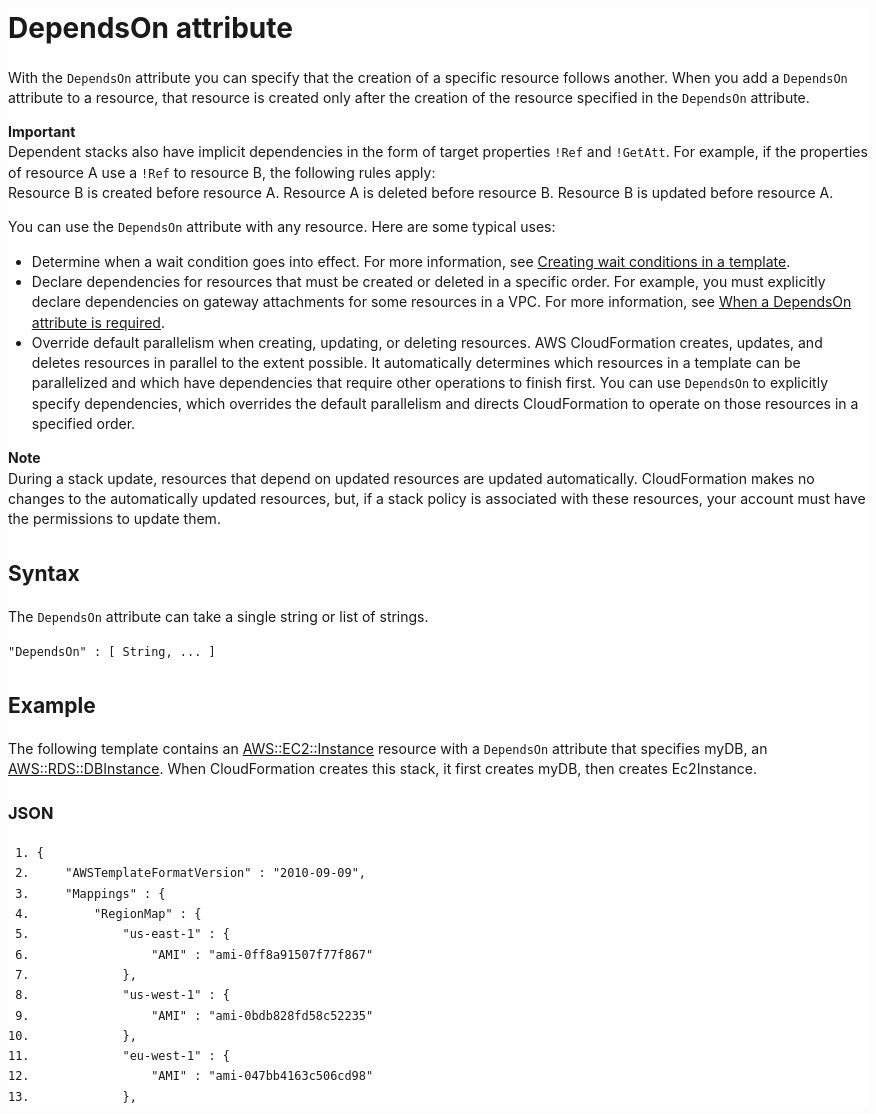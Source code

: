 # DependsOn attribute<a name="aws-attribute-dependson"></a>

With the `DependsOn` attribute you can specify that the creation of a specific resource follows another\. When you add a `DependsOn` attribute to a resource, that resource is created only after the creation of the resource specified in the `DependsOn` attribute\.

**Important**  
Dependent stacks also have implicit dependencies in the form of target properties `!Ref` and `!GetAtt`\. For example, if the properties of resource A use a `!Ref` to resource B, the following rules apply:  
Resource B is created before resource A\.
Resource A is deleted before resource B\.
Resource B is updated before resource A\.

You can use the `DependsOn` attribute with any resource\. Here are some typical uses:
+ Determine when a wait condition goes into effect\. For more information, see [Creating wait conditions in a template](using-cfn-waitcondition.md)\.
+ Declare dependencies for resources that must be created or deleted in a specific order\. For example, you must explicitly declare dependencies on gateway attachments for some resources in a VPC\. For more information, see [When a DependsOn attribute is required](#gatewayattachment)\.
+ Override default parallelism when creating, updating, or deleting resources\. AWS CloudFormation creates, updates, and deletes resources in parallel to the extent possible\. It automatically determines which resources in a template can be parallelized and which have dependencies that require other operations to finish first\. You can use `DependsOn` to explicitly specify dependencies, which overrides the default parallelism and directs CloudFormation to operate on those resources in a specified order\.

**Note**  
During a stack update, resources that depend on updated resources are updated automatically\. CloudFormation makes no changes to the automatically updated resources, but, if a stack policy is associated with these resources, your account must have the permissions to update them\.

## Syntax<a name="w8918ab1c33c23c15c13"></a>

The `DependsOn` attribute can take a single string or list of strings\.

```
"DependsOn" : [ String, ... ]
```

## Example<a name="w8918ab1c33c23c15c15"></a>

The following template contains an [AWS::EC2::Instance](https://docs.aws.amazon.com/AWSCloudFormation/latest/UserGuide/aws-properties-ec2-instance.html) resource with a `DependsOn` attribute that specifies myDB, an [AWS::RDS::DBInstance](https://docs.aws.amazon.com/AWSCloudFormation/latest/UserGuide/aws-properties-rds-database-instance.html)\. When CloudFormation creates this stack, it first creates myDB, then creates Ec2Instance\.

### JSON<a name="aws-attribute-dependson-example-1.json"></a>

```
 1. {
 2.     "AWSTemplateFormatVersion" : "2010-09-09",
 3.     "Mappings" : {
 4.         "RegionMap" : {
 5.             "us-east-1" : { 
 6.                 "AMI" : "ami-0ff8a91507f77f867" 
 7.             },
 8.             "us-west-1" : { 
 9.                 "AMI" : "ami-0bdb828fd58c52235" 
10.             },
11.             "eu-west-1" : { 
12.                 "AMI" : "ami-047bb4163c506cd98" 
13.             },
```